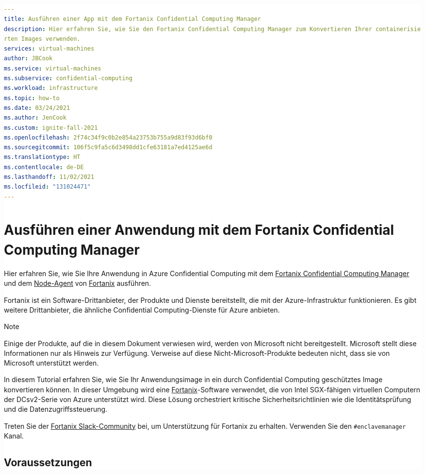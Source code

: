 ```yaml
---
title: Ausführen einer App mit dem Fortanix Confidential Computing Manager
description: Hier erfahren Sie, wie Sie den Fortanix Confidential Computing Manager zum Konvertieren Ihrer containerisierten Images verwenden.
services: virtual-machines
author: JBCook
ms.service: virtual-machines
ms.subservice: confidential-computing
ms.workload: infrastructure
ms.topic: how-to
ms.date: 03/24/2021
ms.author: JenCook
ms.custom: ignite-fall-2021
ms.openlocfilehash: 2f74c34f9c0b2e854a23753b755a9d83f93d6bf0
ms.sourcegitcommit: 106f5c9fa5c6d3498dd1cfe63181a7ed4125ae6d
ms.translationtype: HT
ms.contentlocale: de-DE
ms.lasthandoff: 11/02/2021
ms.locfileid: "131024471"
---
```

# <a name="run-an-application-by-using-fortanix-confidential-computing-manager"></a>Ausführen einer Anwendung mit dem Fortanix Confidential Computing Manager

Hier erfahren Sie, wie Sie Ihre Anwendung in Azure Confidential Computing mit dem [Fortanix Confidential Computing Manager](https://azuremarketplace.microsoft.com/marketplace/apps/fortanix.em_managed?tab=Overview) und dem [Node-Agent](https://azuremarketplace.microsoft.com/marketplace/apps/fortanix.rte_node_agent) von [Fortanix](https://www.fortanix.com/) ausführen.


Fortanix ist ein Software-Drittanbieter, der Produkte und Dienste bereitstellt, die mit der Azure-Infrastruktur funktionieren. Es gibt weitere Drittanbieter, die ähnliche Confidential Computing-Dienste für Azure anbieten.

> [!Note]
> Einige der Produkte, auf die in diesem Dokument verwiesen wird, werden von Microsoft nicht bereitgestellt. Microsoft stellt diese Informationen nur als Hinweis zur Verfügung. Verweise auf diese Nicht-Microsoft-Produkte bedeuten nicht, dass sie von Microsoft unterstützt werden.

In diesem Tutorial erfahren Sie, wie Sie Ihr Anwendungsimage in ein durch Confidential Computing geschütztes Image konvertieren können. In dieser Umgebung wird eine [Fortanix](https://www.fortanix.com/)-Software verwendet, die von Intel SGX-fähigen virtuellen Computern der DCsv2-Serie von Azure unterstützt wird. Diese Lösung orchestriert kritische Sicherheitsrichtlinien wie die Identitätsprüfung und die Datenzugriffssteuerung.

Treten Sie der [Fortanix Slack-Community](https://fortanix.com/community/) bei, um Unterstützung für Fortanix zu erhalten. Verwenden Sie den `#enclavemanager` Kanal.

## <a name="prerequisites"></a>Voraussetzungen
